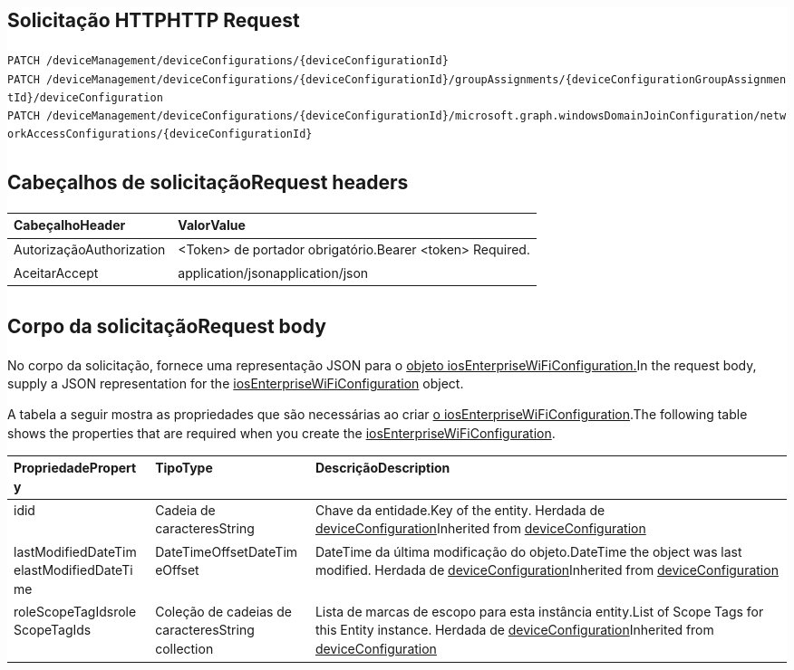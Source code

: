 ## <a name="http-request"></a><span data-ttu-id="ff76e-119">Solicitação HTTP</span><span class="sxs-lookup"><span data-stu-id="ff76e-119">HTTP Request</span></span>

``` http
PATCH /deviceManagement/deviceConfigurations/{deviceConfigurationId}
PATCH /deviceManagement/deviceConfigurations/{deviceConfigurationId}/groupAssignments/{deviceConfigurationGroupAssignmentId}/deviceConfiguration
PATCH /deviceManagement/deviceConfigurations/{deviceConfigurationId}/microsoft.graph.windowsDomainJoinConfiguration/networkAccessConfigurations/{deviceConfigurationId}
```

## <a name="request-headers"></a><span data-ttu-id="ff76e-120">Cabeçalhos de solicitação</span><span class="sxs-lookup"><span data-stu-id="ff76e-120">Request headers</span></span>
|<span data-ttu-id="ff76e-121">Cabeçalho</span><span class="sxs-lookup"><span data-stu-id="ff76e-121">Header</span></span>|<span data-ttu-id="ff76e-122">Valor</span><span class="sxs-lookup"><span data-stu-id="ff76e-122">Value</span></span>|
|:---|:---|
|<span data-ttu-id="ff76e-123">Autorização</span><span class="sxs-lookup"><span data-stu-id="ff76e-123">Authorization</span></span>|<span data-ttu-id="ff76e-124">&lt;Token&gt; de portador obrigatório.</span><span class="sxs-lookup"><span data-stu-id="ff76e-124">Bearer &lt;token&gt; Required.</span></span>|
|<span data-ttu-id="ff76e-125">Aceitar</span><span class="sxs-lookup"><span data-stu-id="ff76e-125">Accept</span></span>|<span data-ttu-id="ff76e-126">application/json</span><span class="sxs-lookup"><span data-stu-id="ff76e-126">application/json</span></span>|

## <a name="request-body"></a><span data-ttu-id="ff76e-127">Corpo da solicitação</span><span class="sxs-lookup"><span data-stu-id="ff76e-127">Request body</span></span>
<span data-ttu-id="ff76e-128">No corpo da solicitação, fornece uma representação JSON para o [objeto iosEnterpriseWiFiConfiguration.](../resources/intune-deviceconfig-iosenterprisewificonfiguration.md)</span><span class="sxs-lookup"><span data-stu-id="ff76e-128">In the request body, supply a JSON representation for the [iosEnterpriseWiFiConfiguration](../resources/intune-deviceconfig-iosenterprisewificonfiguration.md) object.</span></span>

<span data-ttu-id="ff76e-129">A tabela a seguir mostra as propriedades que são necessárias ao criar [o iosEnterpriseWiFiConfiguration](../resources/intune-deviceconfig-iosenterprisewificonfiguration.md).</span><span class="sxs-lookup"><span data-stu-id="ff76e-129">The following table shows the properties that are required when you create the [iosEnterpriseWiFiConfiguration](../resources/intune-deviceconfig-iosenterprisewificonfiguration.md).</span></span>

|<span data-ttu-id="ff76e-130">Propriedade</span><span class="sxs-lookup"><span data-stu-id="ff76e-130">Property</span></span>|<span data-ttu-id="ff76e-131">Tipo</span><span class="sxs-lookup"><span data-stu-id="ff76e-131">Type</span></span>|<span data-ttu-id="ff76e-132">Descrição</span><span class="sxs-lookup"><span data-stu-id="ff76e-132">Description</span></span>|
|:---|:---|:---|
|<span data-ttu-id="ff76e-133">id</span><span class="sxs-lookup"><span data-stu-id="ff76e-133">id</span></span>|<span data-ttu-id="ff76e-134">Cadeia de caracteres</span><span class="sxs-lookup"><span data-stu-id="ff76e-134">String</span></span>|<span data-ttu-id="ff76e-135">Chave da entidade.</span><span class="sxs-lookup"><span data-stu-id="ff76e-135">Key of the entity.</span></span> <span data-ttu-id="ff76e-136">Herdada de [deviceConfiguration](../resources/intune-shared-deviceconfiguration.md)</span><span class="sxs-lookup"><span data-stu-id="ff76e-136">Inherited from [deviceConfiguration](../resources/intune-shared-deviceconfiguration.md)</span></span>|
|<span data-ttu-id="ff76e-137">lastModifiedDateTime</span><span class="sxs-lookup"><span data-stu-id="ff76e-137">lastModifiedDateTime</span></span>|<span data-ttu-id="ff76e-138">DateTimeOffset</span><span class="sxs-lookup"><span data-stu-id="ff76e-138">DateTimeOffset</span></span>|<span data-ttu-id="ff76e-139">DateTime da última modificação do objeto.</span><span class="sxs-lookup"><span data-stu-id="ff76e-139">DateTime the object was last modified.</span></span> <span data-ttu-id="ff76e-140">Herdada de [deviceConfiguration](../resources/intune-shared-deviceconfiguration.md)</span><span class="sxs-lookup"><span data-stu-id="ff76e-140">Inherited from [deviceConfiguration](../resources/intune-shared-deviceconfiguration.md)</span></span>|
|<span data-ttu-id="ff76e-141">roleScopeTagIds</span><span class="sxs-lookup"><span data-stu-id="ff76e-141">roleScopeTagIds</span></span>|<span data-ttu-id="ff76e-142">Coleção de cadeias de caracteres</span><span class="sxs-lookup"><span data-stu-id="ff76e-142">String collection</span></span>|<span data-ttu-id="ff76e-143">Lista de marcas de escopo para esta instância entity.</span><span class="sxs-lookup"><span data-stu-id="ff76e-143">List of Scope Tags for this Entity instance.</span></span> <span data-ttu-id="ff76e-144">Herdada de [deviceConfiguration](../resources/intune-shared-deviceconfiguration.md)</span><span class="sxs-lookup"><span data-stu-id="ff76e-144">Inherited from [deviceConfiguration](../resources/intune-shared-deviceconfiguration.md)</span></span>|